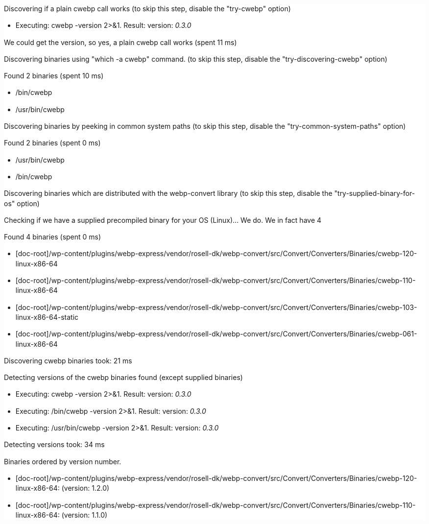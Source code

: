 Discovering if a plain cwebp call works (to skip this step, disable the "try-cwebp" option)

- Executing: cwebp -version 2>&1. Result: version: *0.3.0*

We could get the version, so yes, a plain cwebp call works (spent 11 ms)

Discovering binaries using "which -a cwebp" command. (to skip this step, disable the "try-discovering-cwebp" option)

Found 2 binaries (spent 10 ms)

- /bin/cwebp

- /usr/bin/cwebp

Discovering binaries by peeking in common system paths (to skip this step, disable the "try-common-system-paths" option)

Found 2 binaries (spent 0 ms)

- /usr/bin/cwebp

- /bin/cwebp

Discovering binaries which are distributed with the webp-convert library (to skip this step, disable the "try-supplied-binary-for-os" option)

Checking if we have a supplied precompiled binary for your OS (Linux)... We do. We in fact have 4

Found 4 binaries (spent 0 ms)

- [doc-root]/wp-content/plugins/webp-express/vendor/rosell-dk/webp-convert/src/Convert/Converters/Binaries/cwebp-120-linux-x86-64

- [doc-root]/wp-content/plugins/webp-express/vendor/rosell-dk/webp-convert/src/Convert/Converters/Binaries/cwebp-110-linux-x86-64

- [doc-root]/wp-content/plugins/webp-express/vendor/rosell-dk/webp-convert/src/Convert/Converters/Binaries/cwebp-103-linux-x86-64-static

- [doc-root]/wp-content/plugins/webp-express/vendor/rosell-dk/webp-convert/src/Convert/Converters/Binaries/cwebp-061-linux-x86-64

Discovering cwebp binaries took: 21 ms


Detecting versions of the cwebp binaries found (except supplied binaries)

- Executing: cwebp -version 2>&1. Result: version: *0.3.0*

- Executing: /bin/cwebp -version 2>&1. Result: version: *0.3.0*

- Executing: /usr/bin/cwebp -version 2>&1. Result: version: *0.3.0*

Detecting versions took: 34 ms

Binaries ordered by version number.

- [doc-root]/wp-content/plugins/webp-express/vendor/rosell-dk/webp-convert/src/Convert/Converters/Binaries/cwebp-120-linux-x86-64: (version: 1.2.0)

- [doc-root]/wp-content/plugins/webp-express/vendor/rosell-dk/webp-convert/src/Convert/Converters/Binaries/cwebp-110-linux-x86-64: (version: 1.1.0)
